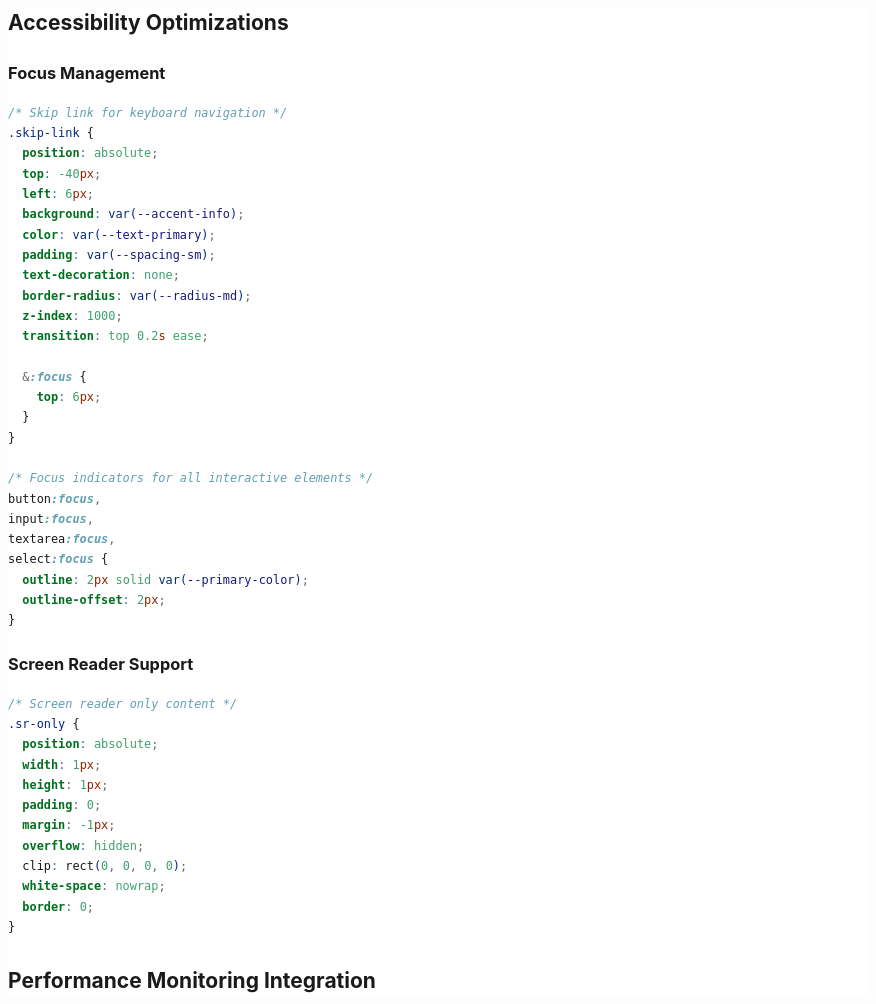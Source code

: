 ## Accessibility Optimizations

### Focus Management

```css
/* Skip link for keyboard navigation */
.skip-link {
  position: absolute;
  top: -40px;
  left: 6px;
  background: var(--accent-info);
  color: var(--text-primary);
  padding: var(--spacing-sm);
  text-decoration: none;
  border-radius: var(--radius-md);
  z-index: 1000;
  transition: top 0.2s ease;
  
  &:focus {
    top: 6px;
  }
}

/* Focus indicators for all interactive elements */
button:focus,
input:focus,
textarea:focus,
select:focus {
  outline: 2px solid var(--primary-color);
  outline-offset: 2px;
}
```

### Screen Reader Support

```css
/* Screen reader only content */
.sr-only {
  position: absolute;
  width: 1px;
  height: 1px;
  padding: 0;
  margin: -1px;
  overflow: hidden;
  clip: rect(0, 0, 0, 0);
  white-space: nowrap;
  border: 0;
}
```

## Performance Monitoring Integration
